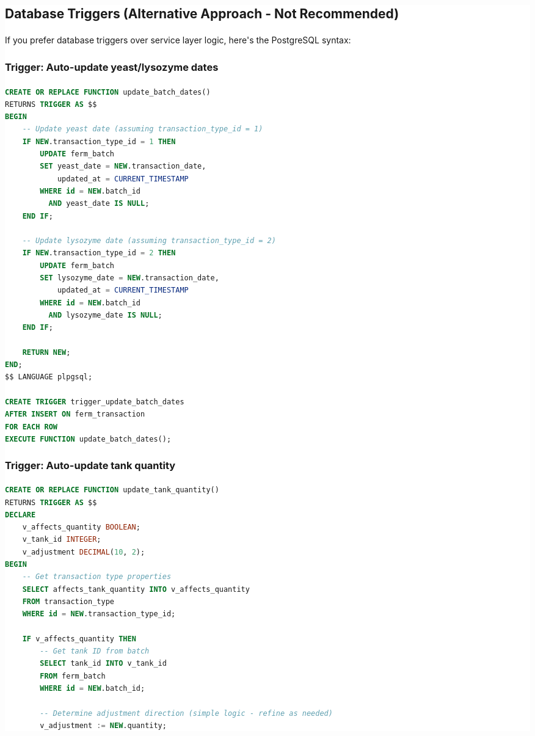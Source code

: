 
## Database Triggers (Alternative Approach - Not Recommended)

If you prefer database triggers over service layer logic, here's the PostgreSQL syntax:

### Trigger: Auto-update yeast/lysozyme dates

```sql
CREATE OR REPLACE FUNCTION update_batch_dates()
RETURNS TRIGGER AS $$
BEGIN
    -- Update yeast date (assuming transaction_type_id = 1)
    IF NEW.transaction_type_id = 1 THEN
        UPDATE ferm_batch
        SET yeast_date = NEW.transaction_date,
            updated_at = CURRENT_TIMESTAMP
        WHERE id = NEW.batch_id
          AND yeast_date IS NULL;
    END IF;

    -- Update lysozyme date (assuming transaction_type_id = 2)
    IF NEW.transaction_type_id = 2 THEN
        UPDATE ferm_batch
        SET lysozyme_date = NEW.transaction_date,
            updated_at = CURRENT_TIMESTAMP
        WHERE id = NEW.batch_id
          AND lysozyme_date IS NULL;
    END IF;

    RETURN NEW;
END;
$$ LANGUAGE plpgsql;

CREATE TRIGGER trigger_update_batch_dates
AFTER INSERT ON ferm_transaction
FOR EACH ROW
EXECUTE FUNCTION update_batch_dates();
```

### Trigger: Auto-update tank quantity

```sql
CREATE OR REPLACE FUNCTION update_tank_quantity()
RETURNS TRIGGER AS $$
DECLARE
    v_affects_quantity BOOLEAN;
    v_tank_id INTEGER;
    v_adjustment DECIMAL(10, 2);
BEGIN
    -- Get transaction type properties
    SELECT affects_tank_quantity INTO v_affects_quantity
    FROM transaction_type
    WHERE id = NEW.transaction_type_id;

    IF v_affects_quantity THEN
        -- Get tank ID from batch
        SELECT tank_id INTO v_tank_id
        FROM ferm_batch
        WHERE id = NEW.batch_id;

        -- Determine adjustment direction (simple logic - refine as needed)
        v_adjustment := NEW.quantity;

```